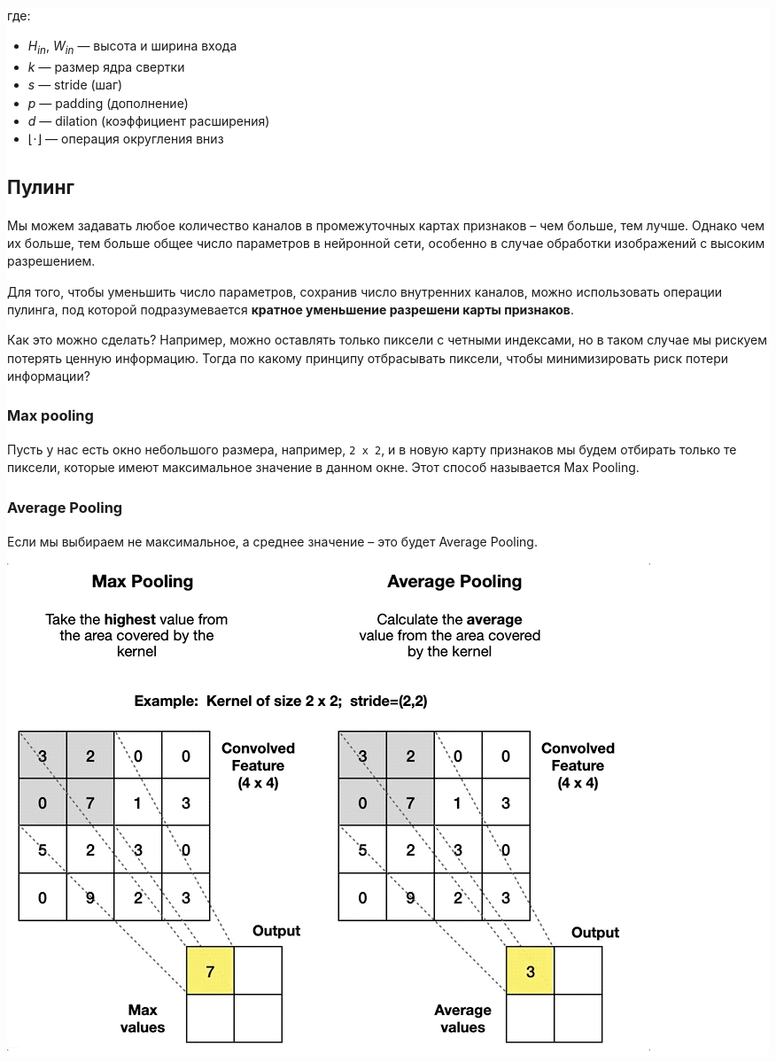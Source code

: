 где:

- $H_{in}$, $W_{in}$ — высота и ширина входа
- $k$ — размер ядра свертки
- $s$ — stride (шаг)
- $p$ — padding (дополнение)
- $d$ — dilation (коэффициент расширения)
- $\lfloor \cdot \rfloor$ — операция округления вниз

## Пулинг

Мы можем задавать любое количество каналов в промежуточных картах признаков – чем больше, тем лучше. Однако чем их больше, тем больше общее число параметров в нейронной сети, особенно в случае обработки изображений с высоким разрешением.

Для того, чтобы уменьшить число параметров, сохранив число внутренних каналов, можно использовать операции пулинга, под которой подразумевается **кратное уменьшение разрешени карты признаков**.

Как это можно сделать? Например, можно оставлять только пиксели с четными индексами, но в таком случае мы рискуем потерять ценную информацию. Тогда по какому принципу отбрасывать пиксели, чтобы минимизировать риск потери информации?

### Max pooling

Пусть у нас есть окно небольшого размера, например, `2 х 2`, и в новую карту признаков мы будем отбирать только те пиксели, которые имеют максимальное значение в данном окне. Этот способ называется Max Pooling.

### Average Pooling

Если мы выбираем не максимальное, а среднее значение – это будет Average Pooling.

![визуализация3](image/lecture_02/max_average_pooling.gif)
